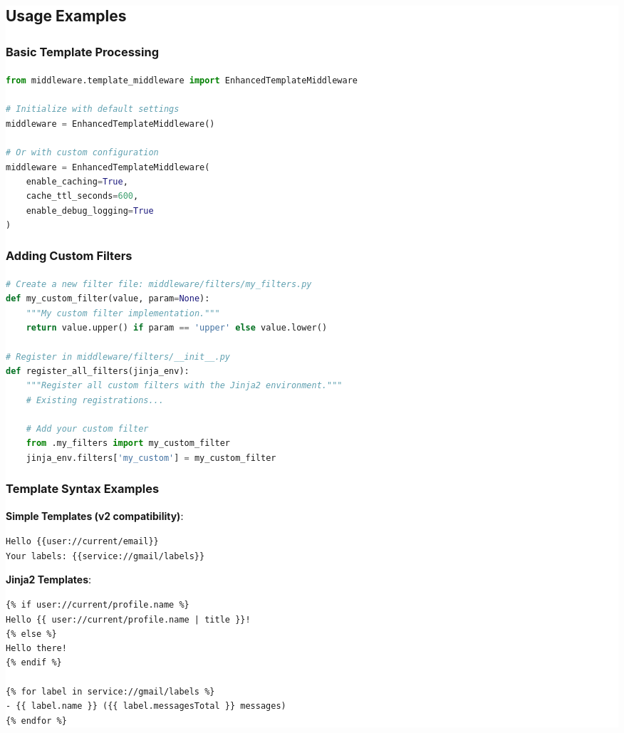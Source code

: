 ## Usage Examples

### Basic Template Processing
```python
from middleware.template_middleware import EnhancedTemplateMiddleware

# Initialize with default settings
middleware = EnhancedTemplateMiddleware()

# Or with custom configuration
middleware = EnhancedTemplateMiddleware(
    enable_caching=True,
    cache_ttl_seconds=600,
    enable_debug_logging=True
)
```

### Adding Custom Filters
```python
# Create a new filter file: middleware/filters/my_filters.py
def my_custom_filter(value, param=None):
    """My custom filter implementation."""
    return value.upper() if param == 'upper' else value.lower()

# Register in middleware/filters/__init__.py
def register_all_filters(jinja_env):
    """Register all custom filters with the Jinja2 environment."""
    # Existing registrations...
    
    # Add your custom filter
    from .my_filters import my_custom_filter
    jinja_env.filters['my_custom'] = my_custom_filter
```

### Template Syntax Examples

**Simple Templates (v2 compatibility)**:
```
Hello {{user://current/email}}
Your labels: {{service://gmail/labels}}
```

**Jinja2 Templates**:
```jinja2
{% if user://current/profile.name %}
Hello {{ user://current/profile.name | title }}!
{% else %}
Hello there!
{% endif %}

{% for label in service://gmail/labels %}
- {{ label.name }} ({{ label.messagesTotal }} messages)
{% endfor %}
```
